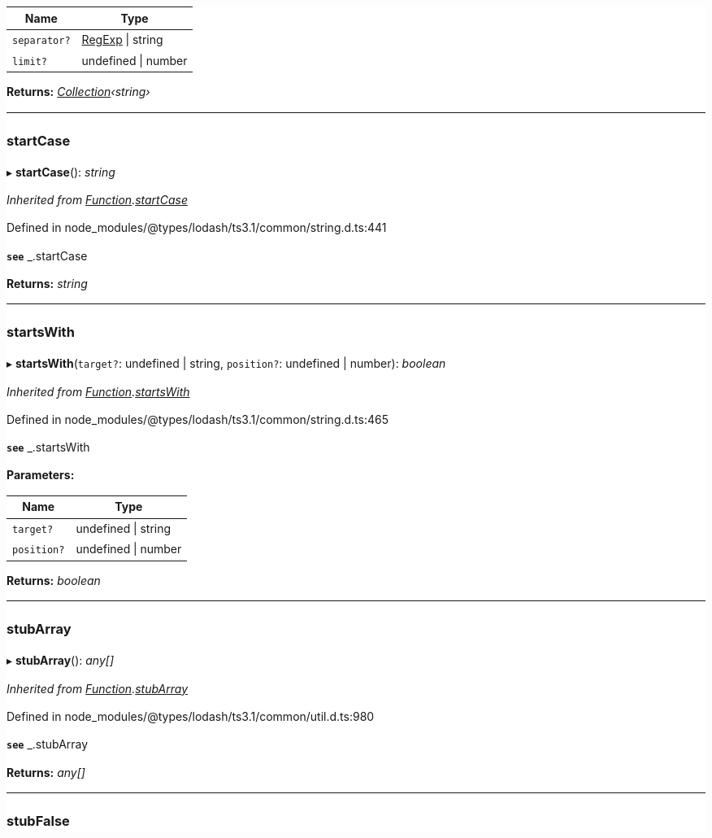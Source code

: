 Name | Type |
------ | ------ |
`separator?` | [RegExp](regexp.md) &#124; string |
`limit?` | undefined &#124; number |

**Returns:** *[Collection](____index_.collection.md)‹string›*

___

###  startCase

▸ **startCase**(): *string*

*Inherited from [Function](____index_.function.md).[startCase](____index_.function.md#startcase)*

Defined in node_modules/@types/lodash/ts3.1/common/string.d.ts:441

**`see`** _.startCase

**Returns:** *string*

___

###  startsWith

▸ **startsWith**(`target?`: undefined | string, `position?`: undefined | number): *boolean*

*Inherited from [Function](____index_.function.md).[startsWith](____index_.function.md#startswith)*

Defined in node_modules/@types/lodash/ts3.1/common/string.d.ts:465

**`see`** _.startsWith

**Parameters:**

Name | Type |
------ | ------ |
`target?` | undefined &#124; string |
`position?` | undefined &#124; number |

**Returns:** *boolean*

___

###  stubArray

▸ **stubArray**(): *any[]*

*Inherited from [Function](____index_.function.md).[stubArray](____index_.function.md#stubarray)*

Defined in node_modules/@types/lodash/ts3.1/common/util.d.ts:980

**`see`** _.stubArray

**Returns:** *any[]*

___

###  stubFalse
